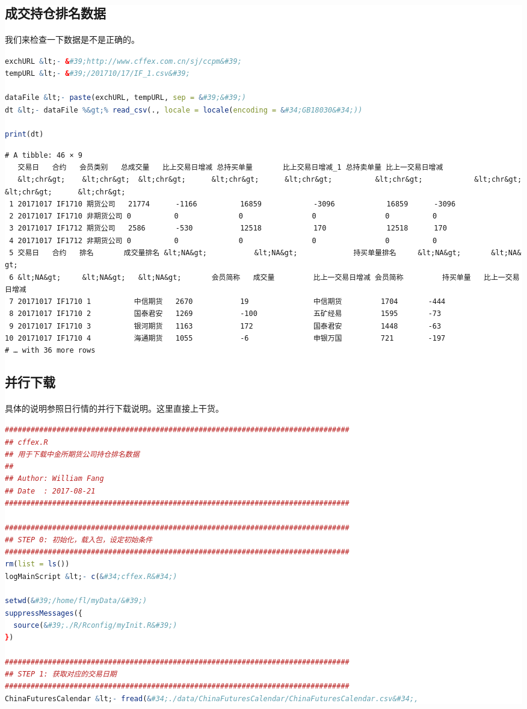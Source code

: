 ## 成交持仓排名数据

我们来检查一下数据是不是正确的。


```r
exchURL &lt;- &#39;http://www.cffex.com.cn/sj/ccpm&#39;
tempURL &lt;- &#39;/201710/17/IF_1.csv&#39;

dataFile &lt;- paste(exchURL, tempURL, sep = &#39;&#39;)
dt &lt;- dataFile %&gt;% read_csv(., locale = locale(encoding = &#34;GB18030&#34;))

print(dt)
```

```
# A tibble: 46 × 9
   交易日   合约   会员类别   总成交量   比上交易日增减 总持买单量       比上交易日增减_1 总持卖单量 比上一交易日增减
   &lt;chr&gt;    &lt;chr&gt;  &lt;chr&gt;      &lt;chr&gt;      &lt;chr&gt;          &lt;chr&gt;            &lt;chr&gt;            &lt;chr&gt;      &lt;chr&gt;
 1 20171017 IF1710 期货公司   21774      -1166          16859            -3096            16859      -3096
 2 20171017 IF1710 非期货公司 0          0              0                0                0          0
 3 20171017 IF1712 期货公司   2586       -530           12518            170              12518      170
 4 20171017 IF1712 非期货公司 0          0              0                0                0          0
 5 交易日   合约   排名       成交量排名 &lt;NA&gt;           &lt;NA&gt;             持买单量排名     &lt;NA&gt;       &lt;NA&gt;
 6 &lt;NA&gt;     &lt;NA&gt;   &lt;NA&gt;       会员简称   成交量         比上一交易日增减 会员简称         持买单量   比上一交易日增减
 7 20171017 IF1710 1          中信期货   2670           19               中信期货         1704       -444
 8 20171017 IF1710 2          国泰君安   1269           -100             五矿经易         1595       -73
 9 20171017 IF1710 3          银河期货   1163           172              国泰君安         1448       -63
10 20171017 IF1710 4          海通期货   1055           -6               申银万国         721        -197
# … with 36 more rows
```

## 并行下载

具体的说明参照日行情的并行下载说明。这里直接上干货。


```r
################################################################################
## cffex.R
## 用于下载中金所期货公司持仓排名数据
##
## Author: William Fang
## Date  : 2017-08-21
################################################################################

################################################################################
## STEP 0: 初始化，载入包，设定初始条件
################################################################################
rm(list = ls())
logMainScript &lt;- c(&#34;cffex.R&#34;)

setwd(&#39;/home/fl/myData/&#39;)
suppressMessages({
  source(&#39;./R/Rconfig/myInit.R&#39;)
})

################################################################################
## STEP 1: 获取对应的交易日期
################################################################################
ChinaFuturesCalendar &lt;- fread(&#34;./data/ChinaFuturesCalendar/ChinaFuturesCalendar.csv&#34;,
```